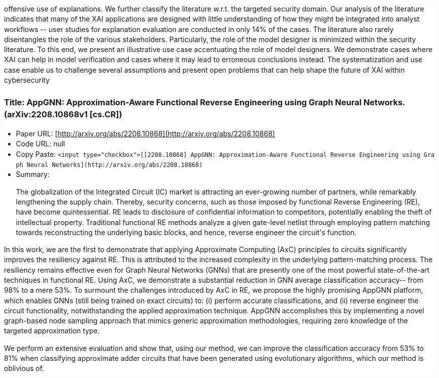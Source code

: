 offensive use of explanations. We further classify the literature w.r.t. the
targeted security domain. Our analysis of the literature indicates that many of
the XAI applications are designed with little understanding of how they might
be integrated into analyst workflows -- user studies for explanation evaluation
are conducted in only 14% of the cases. The literature also rarely disentangles
the role of the various stakeholders. Particularly, the role of the model
designer is minimized within the security literature. To this end, we present
an illustrative use case accentuating the role of model designers. We
demonstrate cases where XAI can help in model verification and cases where it
may lead to erroneous conclusions instead. The systematization and use case
enable us to challenge several assumptions and present open problems that can
help shape the future of XAI within cybersecurity
</p>

### Title: AppGNN: Approximation-Aware Functional Reverse Engineering using Graph Neural Networks. (arXiv:2208.10868v1 [cs.CR])
* Paper URL: [http://arxiv.org/abs/2208.10868](http://arxiv.org/abs/2208.10868)
* Code URL: null
* Copy Paste: `<input type="checkbox">[[2208.10868] AppGNN: Approximation-Aware Functional Reverse Engineering using Graph Neural Networks](http://arxiv.org/abs/2208.10868)`
* Summary: <p>The globalization of the Integrated Circuit (IC) market is attracting an
ever-growing number of partners, while remarkably lengthening the supply chain.
Thereby, security concerns, such as those imposed by functional Reverse
Engineering (RE), have become quintessential. RE leads to disclosure of
confidential information to competitors, potentially enabling the theft of
intellectual property. Traditional functional RE methods analyze a given
gate-level netlist through employing pattern matching towards reconstructing
the underlying basic blocks, and hence, reverse engineer the circuit's
function.
</p>
<p>In this work, we are the first to demonstrate that applying Approximate
Computing (AxC) principles to circuits significantly improves the resiliency
against RE. This is attributed to the increased complexity in the underlying
pattern-matching process. The resiliency remains effective even for Graph
Neural Networks (GNNs) that are presently one of the most powerful
state-of-the-art techniques in functional RE. Using AxC, we demonstrate a
substantial reduction in GNN average classification accuracy-- from 98% to a
mere 53%. To surmount the challenges introduced by AxC in RE, we propose the
highly promising AppGNN platform, which enables GNNs (still being trained on
exact circuits) to: (i) perform accurate classifications, and (ii) reverse
engineer the circuit functionality, notwithstanding the applied approximation
technique. AppGNN accomplishes this by implementing a novel graph-based node
sampling approach that mimics generic approximation methodologies, requiring
zero knowledge of the targeted approximation type.
</p>
<p>We perform an extensive evaluation and show that, using our method, we can
improve the classification accuracy from 53% to 81% when classifying
approximate adder circuits that have been generated using evolutionary
algorithms, which our method is oblivious of.
</p>
